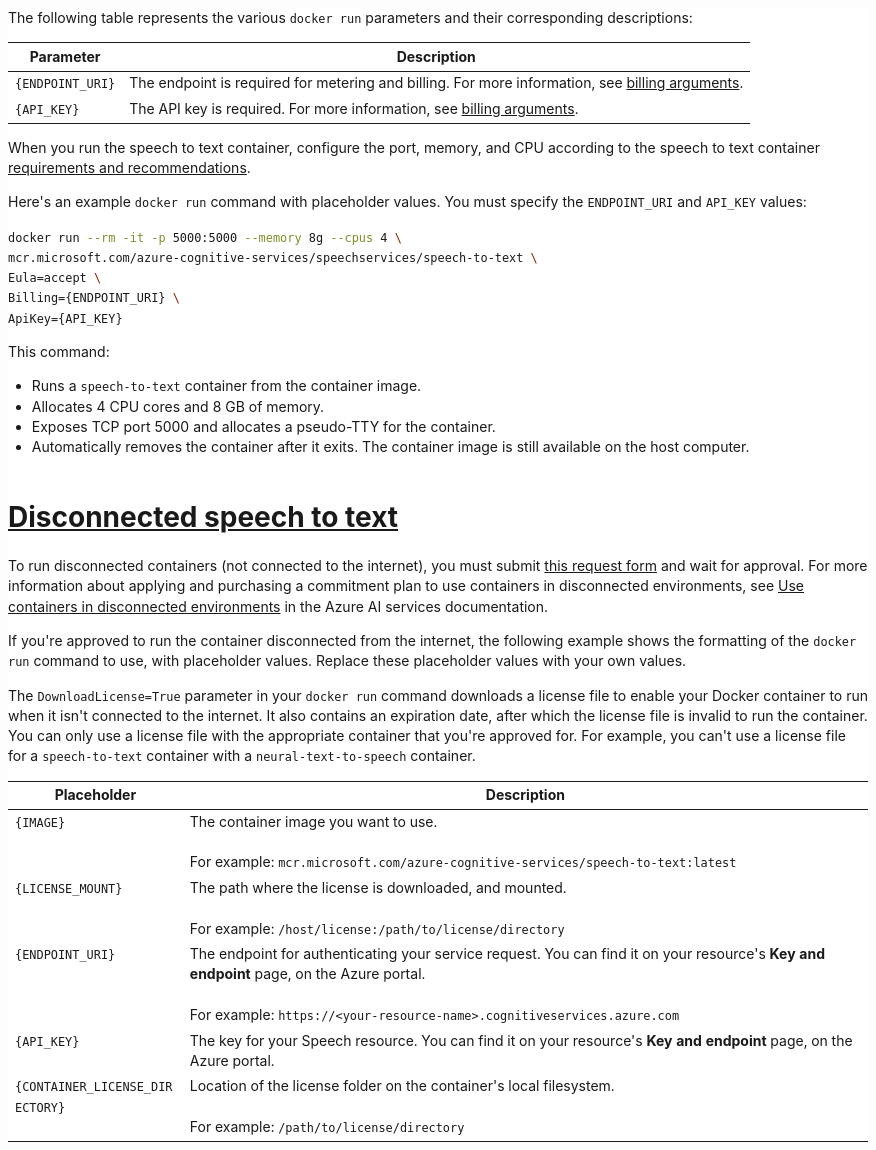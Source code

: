 The following table represents the various `docker run` parameters and their corresponding descriptions:

| Parameter | Description |
|---------|---------|
| `{ENDPOINT_URI}` | The endpoint is required for metering and billing. For more information, see [billing arguments](speech-container-howto.md#billing-arguments). |
| `{API_KEY}` | The API key is required. For more information, see [billing arguments](speech-container-howto.md#billing-arguments). |

When you run the speech to text container, configure the port, memory, and CPU according to the speech to text container [requirements and recommendations](speech-container-howto.md#container-requirements-and-recommendations).

Here's an example `docker run` command with placeholder values. You must specify the `ENDPOINT_URI` and `API_KEY` values:

```bash
docker run --rm -it -p 5000:5000 --memory 8g --cpus 4 \
mcr.microsoft.com/azure-cognitive-services/speechservices/speech-to-text \
Eula=accept \
Billing={ENDPOINT_URI} \
ApiKey={API_KEY}
```

This command:
* Runs a `speech-to-text` container from the container image.
* Allocates 4 CPU cores and 8 GB of memory.
* Exposes TCP port 5000 and allocates a pseudo-TTY for the container.
* Automatically removes the container after it exits. The container image is still available on the host computer.

# [Disconnected speech to text](#tab/disconnected)

To run disconnected containers (not connected to the internet), you must submit [this request form](https://aka.ms/csdisconnectedcontainers) and wait for approval. For more information about applying and purchasing a commitment plan to use containers in disconnected environments, see [Use containers in disconnected environments](../containers/disconnected-containers.md) in the Azure AI services documentation.

If you're approved to run the container disconnected from the internet, the following example shows the formatting of the `docker run` command to use, with placeholder values. Replace these placeholder values with your own values.

The `DownloadLicense=True` parameter in your `docker run` command downloads a license file to enable your Docker container to run when it isn't connected to the internet. It also contains an expiration date, after which the license file is invalid to run the container. You can only use a license file with the appropriate container that you're approved for. For example, you can't use a license file for a `speech-to-text` container with a `neural-text-to-speech` container.

| Placeholder | Description | 
|-------------|-------|
| `{IMAGE}` | The container image you want to use.<br/><br/>For example: `mcr.microsoft.com/azure-cognitive-services/speech-to-text:latest` |
| `{LICENSE_MOUNT}` | The path where the license is downloaded, and mounted.<br/><br/>For example: `/host/license:/path/to/license/directory` |
| `{ENDPOINT_URI}` | The endpoint for authenticating your service request. You can find it on your resource's **Key and endpoint** page, on the Azure portal.<br/><br/>For example: `https://<your-resource-name>.cognitiveservices.azure.com` |
| `{API_KEY}` | The key for your Speech resource. You can find it on your resource's **Key and endpoint** page, on the Azure portal. |
| `{CONTAINER_LICENSE_DIRECTORY}` | Location of the license folder on the container's local filesystem.<br/><br/>For example: `/path/to/license/directory` |
